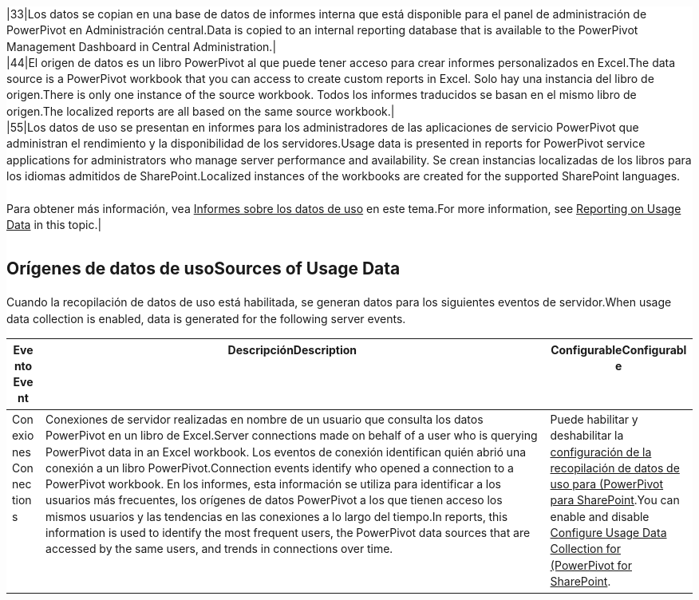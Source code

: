 |<span data-ttu-id="9f297-141">3</span><span class="sxs-lookup"><span data-stu-id="9f297-141">3</span></span>|<span data-ttu-id="9f297-142">Los datos se copian en una base de datos de informes interna que está disponible para el panel de administración de PowerPivot en Administración central.</span><span class="sxs-lookup"><span data-stu-id="9f297-142">Data is copied to an internal reporting database that is available to the PowerPivot Management Dashboard in Central Administration.</span></span>|  
|<span data-ttu-id="9f297-143">4</span><span class="sxs-lookup"><span data-stu-id="9f297-143">4</span></span>|<span data-ttu-id="9f297-144">El origen de datos es un libro PowerPivot al que puede tener acceso para crear informes personalizados en Excel.</span><span class="sxs-lookup"><span data-stu-id="9f297-144">The data source is a PowerPivot workbook that you can access to create custom reports in Excel.</span></span> <span data-ttu-id="9f297-145">Solo hay una instancia del libro de origen.</span><span class="sxs-lookup"><span data-stu-id="9f297-145">There is only one instance of the source workbook.</span></span> <span data-ttu-id="9f297-146">Todos los informes traducidos se basan en el mismo libro de origen.</span><span class="sxs-lookup"><span data-stu-id="9f297-146">The localized reports are all based on the same source workbook.</span></span>|  
|<span data-ttu-id="9f297-147">5</span><span class="sxs-lookup"><span data-stu-id="9f297-147">5</span></span>|<span data-ttu-id="9f297-148">Los datos de uso se presentan en informes para los administradores de las aplicaciones de servicio PowerPivot que administran el rendimiento y la disponibilidad de los servidores.</span><span class="sxs-lookup"><span data-stu-id="9f297-148">Usage data is presented in reports for PowerPivot service applications for administrators who manage server performance and availability.</span></span> <span data-ttu-id="9f297-149">Se crean instancias localizadas de los libros para los idiomas admitidos de SharePoint.</span><span class="sxs-lookup"><span data-stu-id="9f297-149">Localized instances of the workbooks are created for the supported SharePoint languages.</span></span><br /><br /> <span data-ttu-id="9f297-150">Para obtener más información, vea [Informes sobre los datos de uso](#reporting) en este tema.</span><span class="sxs-lookup"><span data-stu-id="9f297-150">For more information, see [Reporting on Usage Data](#reporting) in this topic.</span></span>|  
  
##  <a name="sources-of-usage-data"></a><a name="sources"></a> <span data-ttu-id="9f297-151">Orígenes de datos de uso</span><span class="sxs-lookup"><span data-stu-id="9f297-151">Sources of Usage Data</span></span>  
 <span data-ttu-id="9f297-152">Cuando la recopilación de datos de uso está habilitada, se generan datos para los siguientes eventos de servidor.</span><span class="sxs-lookup"><span data-stu-id="9f297-152">When usage data collection is enabled, data is generated for the following server events.</span></span>  
  
|<span data-ttu-id="9f297-153">Evento</span><span class="sxs-lookup"><span data-stu-id="9f297-153">Event</span></span>|<span data-ttu-id="9f297-154">Descripción</span><span class="sxs-lookup"><span data-stu-id="9f297-154">Description</span></span>|<span data-ttu-id="9f297-155">Configurable</span><span class="sxs-lookup"><span data-stu-id="9f297-155">Configurable</span></span>|  
|-----------|-----------------|------------------|  
|<span data-ttu-id="9f297-156">Conexiones</span><span class="sxs-lookup"><span data-stu-id="9f297-156">Connections</span></span>|<span data-ttu-id="9f297-157">Conexiones de servidor realizadas en nombre de un usuario que consulta los datos PowerPivot en un libro de Excel.</span><span class="sxs-lookup"><span data-stu-id="9f297-157">Server connections made on behalf of a user who is querying PowerPivot data in an Excel workbook.</span></span> <span data-ttu-id="9f297-158">Los eventos de conexión identifican quién abrió una conexión a un libro PowerPivot.</span><span class="sxs-lookup"><span data-stu-id="9f297-158">Connection events identify who opened a connection to a PowerPivot workbook.</span></span> <span data-ttu-id="9f297-159">En los informes, esta información se utiliza para identificar a los usuarios más frecuentes, los orígenes de datos PowerPivot a los que tienen acceso los mismos usuarios y las tendencias en las conexiones a lo largo del tiempo.</span><span class="sxs-lookup"><span data-stu-id="9f297-159">In reports, this information is used to identify the most frequent users, the PowerPivot data sources that are accessed by the same users, and trends in connections over time.</span></span>|<span data-ttu-id="9f297-160">Puede habilitar y deshabilitar la [configuración de la recopilación de datos de uso para &#40;PowerPivot para SharePoint](configure-usage-data-collection-for-power-pivot-for-sharepoint.md).</span><span class="sxs-lookup"><span data-stu-id="9f297-160">You can enable and disable [Configure Usage Data Collection for &#40;PowerPivot for SharePoint](configure-usage-data-collection-for-power-pivot-for-sharepoint.md).</span></span>|  